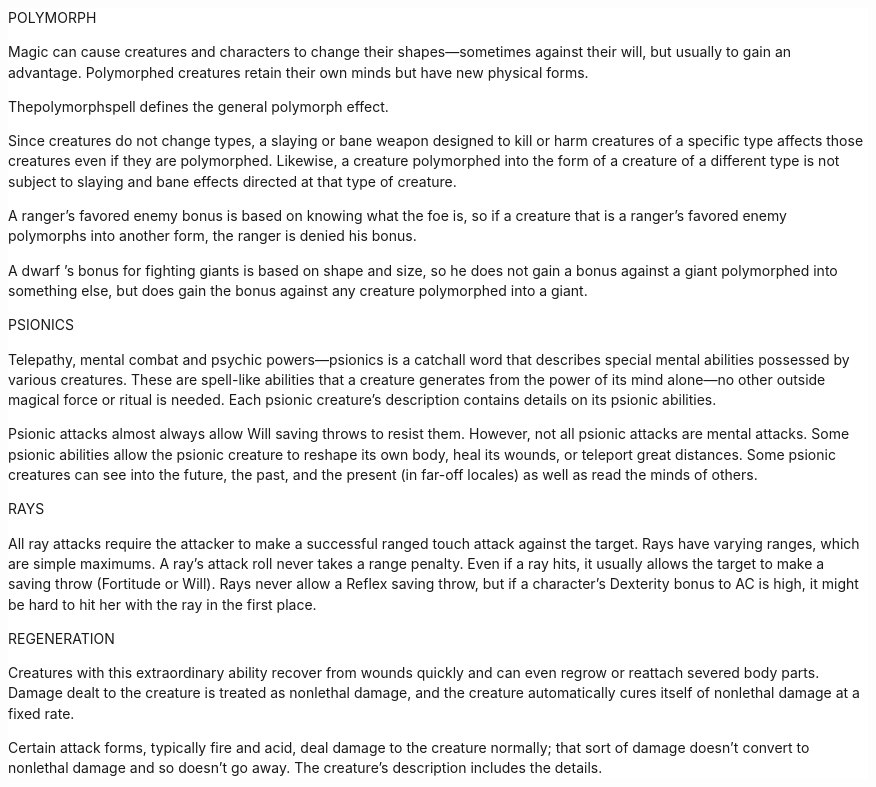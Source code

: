 

POLYMORPH

Magic can cause creatures and characters to change their shapes—sometimes against their will, but usually to gain an advantage. Polymorphed creatures retain their own minds but have new physical forms.

Thepolymorphspell defines the general polymorph effect.

Since creatures do not change types, a slaying or bane weapon designed to kill or harm creatures of a specific type affects those creatures even if they are polymorphed. Likewise, a creature polymorphed into the form of a creature of a different type is not subject to slaying and bane effects directed at that type of creature.

A ranger’s favored enemy bonus is based on knowing what the foe is, so if a creature that is a ranger’s favored enemy polymorphs into another form, the ranger is denied his bonus.

A dwarf ’s bonus for fighting giants is based on shape and size, so he does not gain a bonus against a giant polymorphed into something else, but does gain the bonus against any creature polymorphed into a giant.





PSIONICS

Telepathy, mental combat and psychic powers—psionics is a catchall word that describes special mental abilities possessed by various creatures. These are spell-like abilities that a creature generates from the power of its mind alone—no other outside magical force or ritual is needed. Each psionic creature’s description contains details on its psionic abilities.

Psionic attacks almost always allow Will saving throws to resist them. However, not all psionic attacks are mental attacks. Some psionic abilities allow the psionic creature to reshape its own body, heal its wounds, or teleport great distances. Some psionic creatures can see into the future, the past, and the present (in far-off locales) as well as read the minds of others.





RAYS

All ray attacks require the attacker to make a successful ranged touch attack against the target. Rays have varying ranges, which are simple maximums. A ray’s attack roll never takes a range penalty. Even if a ray hits, it usually allows the target to make a saving throw (Fortitude or Will). Rays never allow a Reflex saving throw, but if a character’s Dexterity bonus to AC is high, it might be hard to hit her with the ray in the first place.





REGENERATION

Creatures with this extraordinary ability recover from wounds quickly and can even regrow or reattach severed body parts. Damage dealt to the creature is treated as nonlethal damage, and the creature automatically cures itself of nonlethal damage at a fixed rate.

Certain attack forms, typically fire and acid, deal damage to the creature normally; that sort of damage doesn’t convert to nonlethal damage and so doesn’t go away. The creature’s description includes the details.
